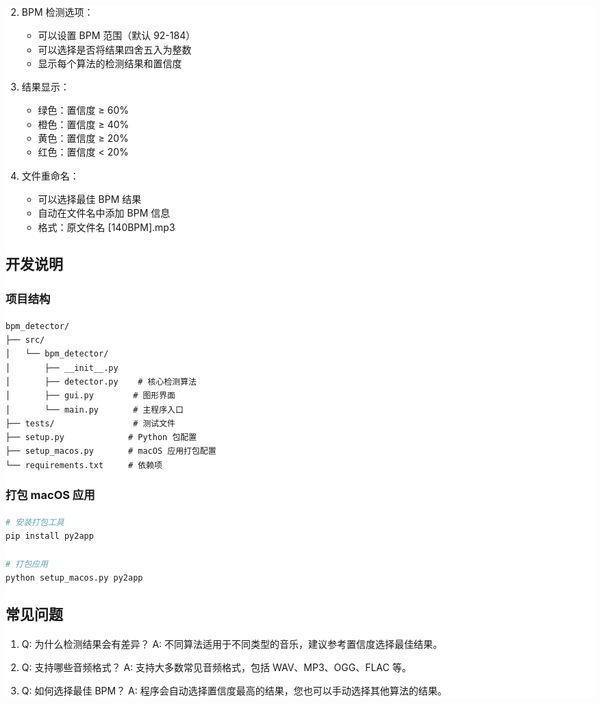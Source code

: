 2. BPM 检测选项：
   - 可以设置 BPM 范围（默认 92-184）
   - 可以选择是否将结果四舍五入为整数
   - 显示每个算法的检测结果和置信度

3. 结果显示：
   - 绿色：置信度 ≥ 60%
   - 橙色：置信度 ≥ 40%
   - 黄色：置信度 ≥ 20%
   - 红色：置信度 < 20%

4. 文件重命名：
   - 可以选择最佳 BPM 结果
   - 自动在文件名中添加 BPM 信息
   - 格式：原文件名 [140BPM].mp3

## 开发说明

### 项目结构

```
bpm_detector/
├── src/
│   └── bpm_detector/
│       ├── __init__.py
│       ├── detector.py    # 核心检测算法
│       ├── gui.py        # 图形界面
│       └── main.py       # 主程序入口
├── tests/                # 测试文件
├── setup.py             # Python 包配置
├── setup_macos.py       # macOS 应用打包配置
└── requirements.txt     # 依赖项
```

### 打包 macOS 应用

```bash
# 安装打包工具
pip install py2app

# 打包应用
python setup_macos.py py2app
```

## 常见问题

1. Q: 为什么检测结果会有差异？
   A: 不同算法适用于不同类型的音乐，建议参考置信度选择最佳结果。

2. Q: 支持哪些音频格式？
   A: 支持大多数常见音频格式，包括 WAV、MP3、OGG、FLAC 等。

3. Q: 如何选择最佳 BPM？
   A: 程序会自动选择置信度最高的结果，您也可以手动选择其他算法的结果。
